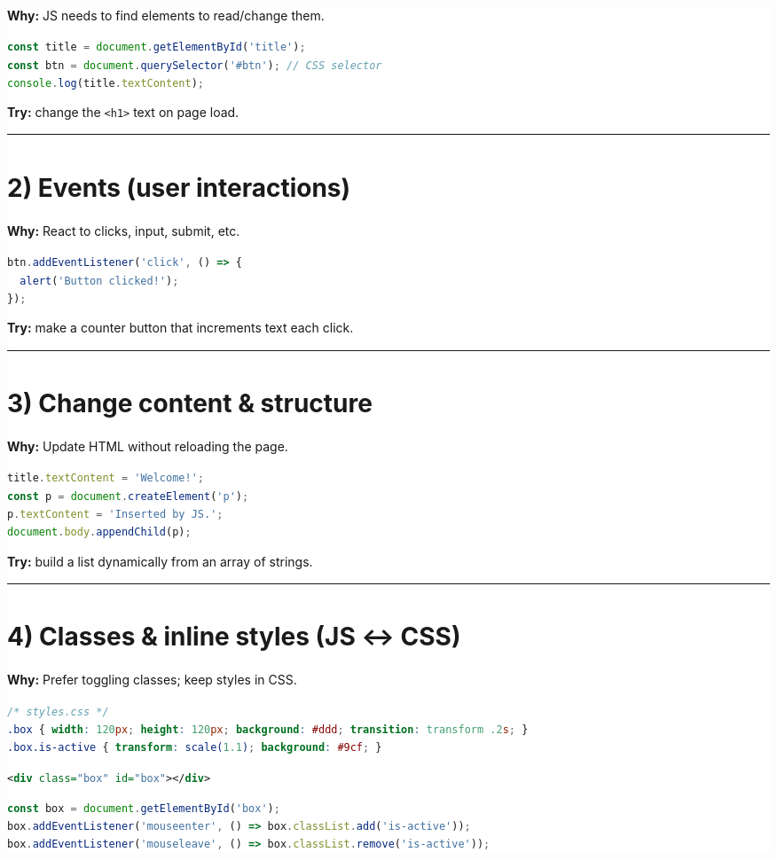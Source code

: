 **Why:** JS needs to find elements to read/change them.

```javascript
const title = document.getElementById('title');
const btn = document.querySelector('#btn'); // CSS selector
console.log(title.textContent);
```

**Try:** change the `<h1>` text on page load.

---

# 2) Events (user interactions)

**Why:** React to clicks, input, submit, etc.

```javascript
btn.addEventListener('click', () => {
  alert('Button clicked!');
});
```

**Try:** make a counter button that increments text each click.

---

# 3) Change content & structure

**Why:** Update HTML without reloading the page.

```javascript
title.textContent = 'Welcome!';
const p = document.createElement('p');
p.textContent = 'Inserted by JS.';
document.body.appendChild(p);
```

**Try:** build a list dynamically from an array of strings.

---

# 4) Classes & inline styles (JS ↔ CSS)

**Why:** Prefer toggling classes; keep styles in CSS.

```css
/* styles.css */
.box { width: 120px; height: 120px; background: #ddd; transition: transform .2s; }
.box.is-active { transform: scale(1.1); background: #9cf; }
```

```xml
<div class="box" id="box"></div>
```

```javascript
const box = document.getElementById('box');
box.addEventListener('mouseenter', () => box.classList.add('is-active'));
box.addEventListener('mouseleave', () => box.classList.remove('is-active'));
```
